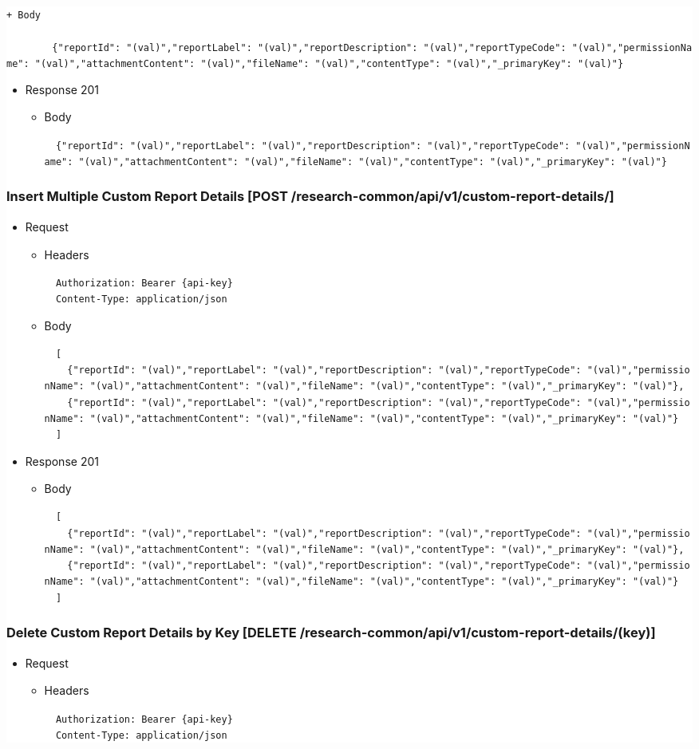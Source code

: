     + Body
    
            {"reportId": "(val)","reportLabel": "(val)","reportDescription": "(val)","reportTypeCode": "(val)","permissionName": "(val)","attachmentContent": "(val)","fileName": "(val)","contentType": "(val)","_primaryKey": "(val)"}
			
+ Response 201
    
    + Body
            
            {"reportId": "(val)","reportLabel": "(val)","reportDescription": "(val)","reportTypeCode": "(val)","permissionName": "(val)","attachmentContent": "(val)","fileName": "(val)","contentType": "(val)","_primaryKey": "(val)"}
            
### Insert Multiple Custom Report Details [POST /research-common/api/v1/custom-report-details/]

+ Request

    + Headers

            Authorization: Bearer {api-key}   
            Content-Type: application/json

    + Body
    
            [
              {"reportId": "(val)","reportLabel": "(val)","reportDescription": "(val)","reportTypeCode": "(val)","permissionName": "(val)","attachmentContent": "(val)","fileName": "(val)","contentType": "(val)","_primaryKey": "(val)"},
              {"reportId": "(val)","reportLabel": "(val)","reportDescription": "(val)","reportTypeCode": "(val)","permissionName": "(val)","attachmentContent": "(val)","fileName": "(val)","contentType": "(val)","_primaryKey": "(val)"}
            ]
			
+ Response 201
    
    + Body
            
            [
              {"reportId": "(val)","reportLabel": "(val)","reportDescription": "(val)","reportTypeCode": "(val)","permissionName": "(val)","attachmentContent": "(val)","fileName": "(val)","contentType": "(val)","_primaryKey": "(val)"},
              {"reportId": "(val)","reportLabel": "(val)","reportDescription": "(val)","reportTypeCode": "(val)","permissionName": "(val)","attachmentContent": "(val)","fileName": "(val)","contentType": "(val)","_primaryKey": "(val)"}
            ]
### Delete Custom Report Details by Key [DELETE /research-common/api/v1/custom-report-details/(key)]
	 
+ Request

    + Headers

            Authorization: Bearer {api-key}
            Content-Type: application/json
